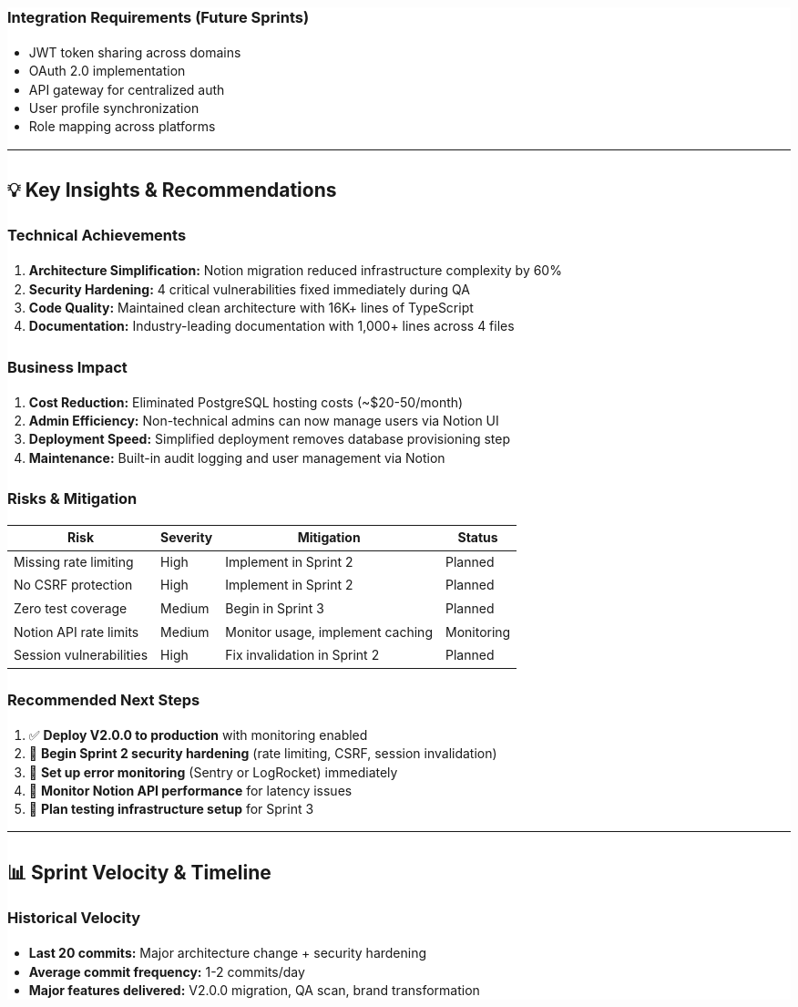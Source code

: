 ### Integration Requirements (Future Sprints)
- JWT token sharing across domains
- OAuth 2.0 implementation
- API gateway for centralized auth
- User profile synchronization
- Role mapping across platforms

---

## 💡 Key Insights & Recommendations

### Technical Achievements
1. **Architecture Simplification:** Notion migration reduced infrastructure complexity by 60%
2. **Security Hardening:** 4 critical vulnerabilities fixed immediately during QA
3. **Code Quality:** Maintained clean architecture with 16K+ lines of TypeScript
4. **Documentation:** Industry-leading documentation with 1,000+ lines across 4 files

### Business Impact
1. **Cost Reduction:** Eliminated PostgreSQL hosting costs (~$20-50/month)
2. **Admin Efficiency:** Non-technical admins can now manage users via Notion UI
3. **Deployment Speed:** Simplified deployment removes database provisioning step
4. **Maintenance:** Built-in audit logging and user management via Notion

### Risks & Mitigation
| Risk | Severity | Mitigation | Status |
|------|----------|------------|--------|
| Missing rate limiting | High | Implement in Sprint 2 | Planned |
| No CSRF protection | High | Implement in Sprint 2 | Planned |
| Zero test coverage | Medium | Begin in Sprint 3 | Planned |
| Notion API rate limits | Medium | Monitor usage, implement caching | Monitoring |
| Session vulnerabilities | High | Fix invalidation in Sprint 2 | Planned |

### Recommended Next Steps
1. ✅ **Deploy V2.0.0 to production** with monitoring enabled
2. 🎯 **Begin Sprint 2 security hardening** (rate limiting, CSRF, session invalidation)
3. 🎯 **Set up error monitoring** (Sentry or LogRocket) immediately
4. 🎯 **Monitor Notion API performance** for latency issues
5. 🎯 **Plan testing infrastructure setup** for Sprint 3

---

## 📊 Sprint Velocity & Timeline

### Historical Velocity
- **Last 20 commits:** Major architecture change + security hardening
- **Average commit frequency:** 1-2 commits/day
- **Major features delivered:** V2.0.0 migration, QA scan, brand transformation
